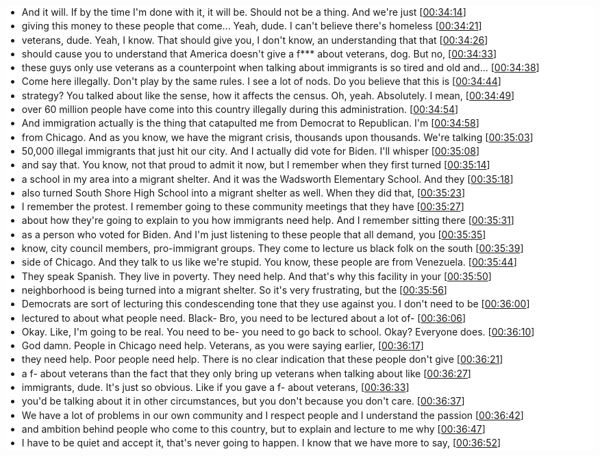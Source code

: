*  And it will. If by the time I'm done with it, it will be. Should not be a thing. And we're just [[00:34:14](https://www.youtube.com/watch?v=v9D4Q5kTuLY&t=2054.56s)]
*  giving this money to these people that come... Yeah, dude. I can't believe there's homeless [[00:34:21](https://www.youtube.com/watch?v=v9D4Q5kTuLY&t=2061.2799999999997s)]
*  veterans, dude. Yeah, I know. That should give you, I don't know, an understanding that that [[00:34:26](https://www.youtube.com/watch?v=v9D4Q5kTuLY&t=2066.56s)]
*  should cause you to understand that America doesn't give a f*** about veterans, dog. But no, [[00:34:33](https://www.youtube.com/watch?v=v9D4Q5kTuLY&t=2073.12s)]
*  these guys only use veterans as a counterpoint when talking about immigrants is so tired and old and... [[00:34:38](https://www.youtube.com/watch?v=v9D4Q5kTuLY&t=2078.08s)]
*  Come here illegally. Don't play by the same rules. I see a lot of nods. Do you believe that this is [[00:34:44](https://www.youtube.com/watch?v=v9D4Q5kTuLY&t=2084.4s)]
*  strategy? You talked about like the sense, how it affects the census. Oh, yeah. Absolutely. I mean, [[00:34:49](https://www.youtube.com/watch?v=v9D4Q5kTuLY&t=2089.84s)]
*  over 60 million people have come into this country illegally during this administration. [[00:34:54](https://www.youtube.com/watch?v=v9D4Q5kTuLY&t=2094.4s)]
*  And immigration actually is the thing that catapulted me from Democrat to Republican. I'm [[00:34:58](https://www.youtube.com/watch?v=v9D4Q5kTuLY&t=2098.64s)]
*  from Chicago. And as you know, we have the migrant crisis, thousands upon thousands. We're talking [[00:35:03](https://www.youtube.com/watch?v=v9D4Q5kTuLY&t=2103.44s)]
*  50,000 illegal immigrants that just hit our city. And I actually did vote for Biden. I'll whisper [[00:35:08](https://www.youtube.com/watch?v=v9D4Q5kTuLY&t=2108.88s)]
*  and say that. You know, not that proud to admit it now, but I remember when they first turned [[00:35:14](https://www.youtube.com/watch?v=v9D4Q5kTuLY&t=2114.56s)]
*  a school in my area into a migrant shelter. And it was the Wadsworth Elementary School. And they [[00:35:18](https://www.youtube.com/watch?v=v9D4Q5kTuLY&t=2118.96s)]
*  also turned South Shore High School into a migrant shelter as well. When they did that, [[00:35:23](https://www.youtube.com/watch?v=v9D4Q5kTuLY&t=2123.84s)]
*  I remember the protest. I remember going to these community meetings that they have [[00:35:27](https://www.youtube.com/watch?v=v9D4Q5kTuLY&t=2127.28s)]
*  about how they're going to explain to you how immigrants need help. And I remember sitting there [[00:35:31](https://www.youtube.com/watch?v=v9D4Q5kTuLY&t=2131.04s)]
*  as a person who voted for Biden. And I'm just listening to these people that all demand, you [[00:35:35](https://www.youtube.com/watch?v=v9D4Q5kTuLY&t=2135.84s)]
*  know, city council members, pro-immigrant groups. They come to lecture us black folk on the south [[00:35:39](https://www.youtube.com/watch?v=v9D4Q5kTuLY&t=2139.6800000000003s)]
*  side of Chicago. And they talk to us like we're stupid. You know, these people are from Venezuela. [[00:35:44](https://www.youtube.com/watch?v=v9D4Q5kTuLY&t=2144.8s)]
*  They speak Spanish. They live in poverty. They need help. And that's why this facility in your [[00:35:50](https://www.youtube.com/watch?v=v9D4Q5kTuLY&t=2150.56s)]
*  neighborhood is being turned into a migrant shelter. So it's very frustrating, but the [[00:35:56](https://www.youtube.com/watch?v=v9D4Q5kTuLY&t=2156.56s)]
*  Democrats are sort of lecturing this condescending tone that they use against you. I don't need to be [[00:36:00](https://www.youtube.com/watch?v=v9D4Q5kTuLY&t=2160.56s)]
*  lectured to about what people need. Black- Bro, you need to be lectured about a lot of- [[00:36:06](https://www.youtube.com/watch?v=v9D4Q5kTuLY&t=2166.32s)]
*  Okay. Like, I'm going to be real. You need to be- you need to go back to school. Okay? Everyone does. [[00:36:10](https://www.youtube.com/watch?v=v9D4Q5kTuLY&t=2170.4s)]
*  God damn. People in Chicago need help. Veterans, as you were saying earlier, [[00:36:17](https://www.youtube.com/watch?v=v9D4Q5kTuLY&t=2177.52s)]
*  they need help. Poor people need help. There is no clear indication that these people don't give [[00:36:21](https://www.youtube.com/watch?v=v9D4Q5kTuLY&t=2181.6s)]
*  a f- about veterans than the fact that they only bring up veterans when talking about like [[00:36:27](https://www.youtube.com/watch?v=v9D4Q5kTuLY&t=2187.44s)]
*  immigrants, dude. It's just so obvious. Like if you gave a f- about veterans, [[00:36:33](https://www.youtube.com/watch?v=v9D4Q5kTuLY&t=2193.2s)]
*  you'd be talking about it in other circumstances, but you don't because you don't care. [[00:36:37](https://www.youtube.com/watch?v=v9D4Q5kTuLY&t=2197.84s)]
*  We have a lot of problems in our own community and I respect people and I understand the passion [[00:36:42](https://www.youtube.com/watch?v=v9D4Q5kTuLY&t=2202.64s)]
*  and ambition behind people who come to this country, but to explain and lecture to me why [[00:36:47](https://www.youtube.com/watch?v=v9D4Q5kTuLY&t=2207.28s)]
*  I have to be quiet and accept it, that's never going to happen. I know that we have more to say, [[00:36:52](https://www.youtube.com/watch?v=v9D4Q5kTuLY&t=2212.88s)]